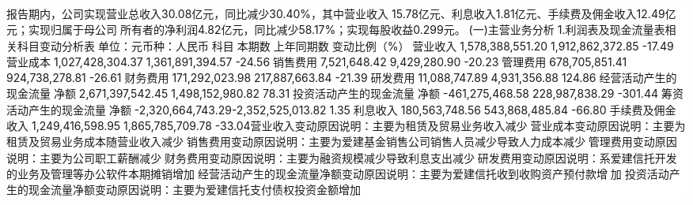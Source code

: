 报告期内，公司实现营业总收入30.08亿元，同比减少30.40%，其中营业收入
15.78亿元、利息收入1.81亿元、手续费及佣金收入12.49亿元；实现归属于母公司
所有者的净利润4.82亿元，同比减少58.17%；实现每股收益0.299元。
(一)主营业务分析
1.利润表及现金流量表相关科目变动分析表
单位：元币种：人民币
科目
本期数
上年同期数
变动比例（%）
营业收入
1,578,388,551.20
1,912,862,372.85
-17.49
营业成本
1,027,428,304.37
1,361,891,394.57
-24.56
销售费用
7,521,648.42
9,429,280.90
-20.23
管理费用
678,705,851.41
924,738,278.81
-26.61
财务费用
171,292,023.98
217,887,663.84
-21.39
研发费用
11,088,747.89
4,931,356.88
124.86
经营活动产生的现金流量
净额
2,671,397,542.45
1,498,152,980.82
78.31
投资活动产生的现金流量
净额
-461,275,468.58
228,987,838.29
-301.44
筹资活动产生的现金流量
净额
-2,320,664,743.29-2,352,525,013.82
1.35
利息收入
180,563,748.56
543,868,485.84
-66.80
手续费及佣金收入
1,249,416,598.95
1,865,785,709.78
-33.04营业收入变动原因说明：主要为租赁及贸易业务收入减少
营业成本变动原因说明：主要为租赁及贸易业务成本随营业收入减少
销售费用变动原因说明：主要为爱建基金销售公司销售人员减少导致人力成本减少
管理费用变动原因说明：主要为公司职工薪酬减少
财务费用变动原因说明：主要为融资规模减少导致利息支出减少
研发费用变动原因说明：系爱建信托开发的业务及管理等办公软件本期摊销增加
经营活动产生的现金流量净额变动原因说明：主要为爱建信托收到收购资产预付款增
加
投资活动产生的现金流量净额变动原因说明：主要为爱建信托支付债权投资金额增加